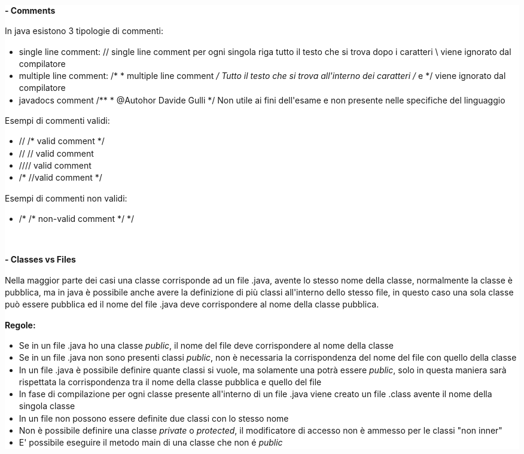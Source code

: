

**- Comments**



In java esistono 3 tipologie di commenti:



- single line comment:
  // single line comment
  per ogni singola riga tutto il testo che si trova dopo i caratteri \\ viene ignorato dal compilatore
- multiple line comment:
  /*
   \* multiple line comment
   */ 
  Tutto il testo che si trova all'interno dei caratteri /* e */ viene ignorato dal compilatore
- javadocs comment
  /**
   \* @Autohor Davide Gulli
   */
  Non utile ai fini dell'esame e non presente nelle specifiche del linguaggio



Esempi di commenti validi:



- // /* valid comment */
- // // valid comment
- //// valid comment
- /* //valid comment */



Esempi di commenti non validi:



- /* /* non-valid comment */ */

​     

**- Classes vs Files**



Nella maggior parte dei casi una classe corrisponde ad un file .java, avente lo stesso nome della classe, normalmente la classe è pubblica, ma in java è possibile anche avere la definizione di più classi all'interno dello stesso file, in questo caso una sola classe può essere pubblica ed il nome del file .java deve corrispondere al nome della classe pubblica.



**Regole:**

- Se in un file .java ho una classe *public*, il nome del file deve corrispondere al nome della classe
- Se in un file .java non sono presenti classi *public*, non è necessaria la corrispondenza del nome del file con quello della classe
- In un file .java è possibile definire quante classi si vuole, ma solamente una potrà essere *public*, solo in questa maniera sarà rispettata la corrispondenza tra il nome della classe pubblica e quello del file
- In fase di compilazione per ogni classe presente all'interno di un file .java viene creato un file .class avente il nome della singola classe
- In un file non possono essere definite due classi con lo stesso nome
- Non è possibile definire una classe *private* o *protected*, il modificatore di accesso non è ammesso per le classi "non inner"
- E' possibile eseguire il metodo main di una classe che non é *public*
